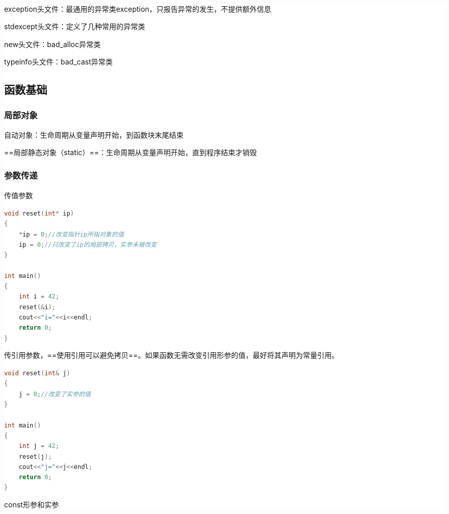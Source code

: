 exception头文件：最通用的异常类exception，只报告异常的发生，不提供额外信息

stdexcept头文件：定义了几种常用的异常类

new头文件：bad_alloc异常类

typeinfo头文件：bad_cast异常类



## 函数基础

### 局部对象

自动对象：生命周期从变量声明开始，到函数块末尾结束

==局部静态对象（static）==：生命周期从变量声明开始，直到程序结束才销毁

### 参数传递

传值参数

```c++
void reset(int* ip)
{
    *ip = 0;//改变指针ip所指对象的值
    ip = 0;//只改变了ip的局部拷贝，实参未被改变
}

int main()
{
    int i = 42;
    reset(&i);
    cout<<"i="<<i<<endl;
    return 0;
}
```

传引用参数，==使用引用可以避免拷贝==。如果函数无需改变引用形参的值，最好将其声明为常量引用。

```c++
void reset(int& j)
{
    j = 0;//改变了实参的值
}

int main()
{
    int j = 42;
    reset(j);
    cout<<"j="<<j<<endl;
    return 0;
}
```

const形参和实参
